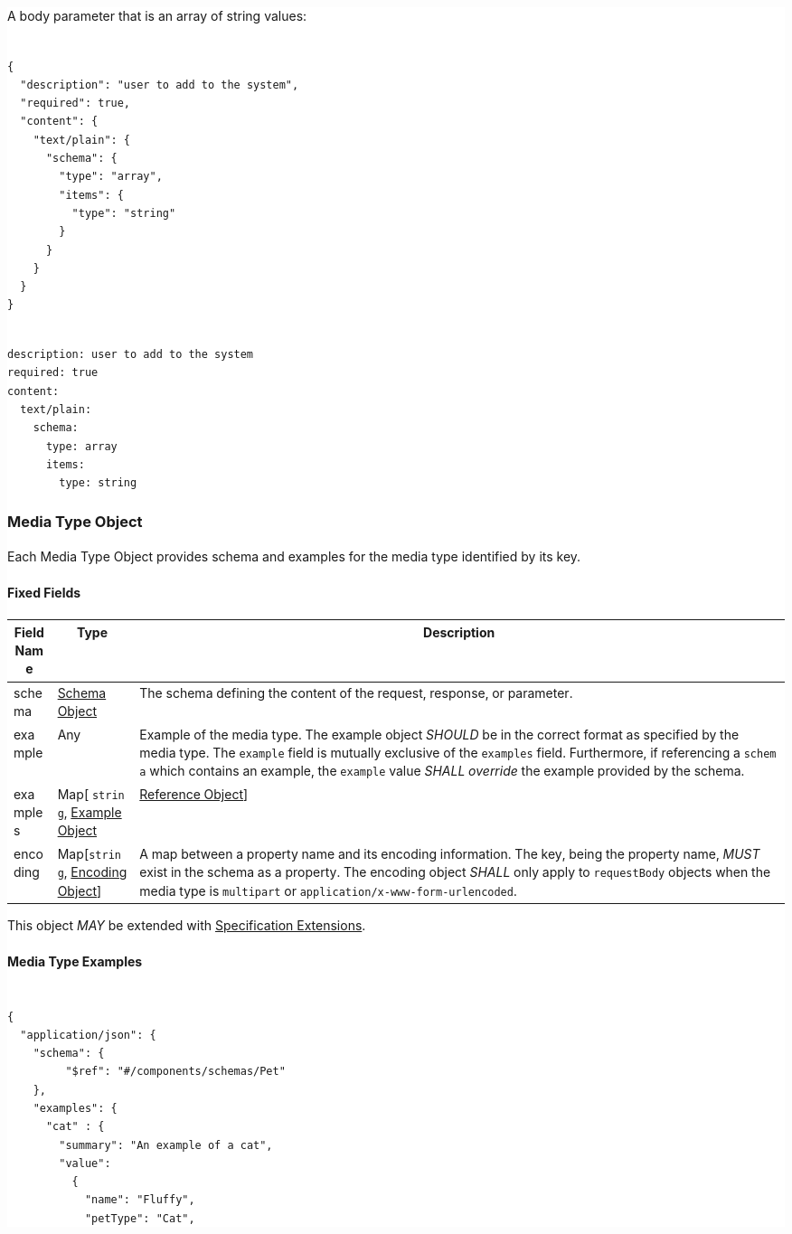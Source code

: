 A body parameter that is an array of string values:

```

{
  "description": "user to add to the system",
  "required": true,
  "content": {
    "text/plain": {
      "schema": {
        "type": "array",
        "items": {
          "type": "string"
        }
      }
    }
  }
}
```

```

description: user to add to the system
required: true
content:
  text/plain:
    schema:
      type: array
      items:
        type: string
```

### Media Type Object

Each Media Type Object provides schema and examples for the media type identified by its key.

#### Fixed Fields

| Field Name | Type | Description |
| --- | --- | --- |
| schema | [Schema Object](https://spec.openapis.org/oas/v3.1.0.html#schemaObject) | The schema defining the content of the request, response, or parameter. |
| example | Any | Example of the media type. The example object _SHOULD_ be in the correct format as specified by the media type. The `example` field is mutually exclusive of the `examples` field. Furthermore, if referencing a `schema` which contains an example, the `example` value _SHALL_ _override_ the example provided by the schema. |
| examples | Map\[ `string`, [Example Object](https://spec.openapis.org/oas/v3.1.0.html#exampleObject) | [Reference Object](https://spec.openapis.org/oas/v3.1.0.html#referenceObject)\] | Examples of the media type. Each example object _SHOULD_ match the media type and specified schema if present. The `examples` field is mutually exclusive of the `example` field. Furthermore, if referencing a `schema` which contains an example, the `examples` value _SHALL_ _override_ the example provided by the schema. |
| encoding | Map\[`string`, [Encoding Object](https://spec.openapis.org/oas/v3.1.0.html#encodingObject)\] | A map between a property name and its encoding information. The key, being the property name, _MUST_ exist in the schema as a property. The encoding object _SHALL_ only apply to `requestBody` objects when the media type is `multipart` or `application/x-www-form-urlencoded`. |

This object _MAY_ be extended with [Specification Extensions](https://spec.openapis.org/oas/v3.1.0.html#specificationExtensions).

#### Media Type Examples

```

{
  "application/json": {
    "schema": {
         "$ref": "#/components/schemas/Pet"
    },
    "examples": {
      "cat" : {
        "summary": "An example of a cat",
        "value": 
          {
            "name": "Fluffy",
            "petType": "Cat",
```